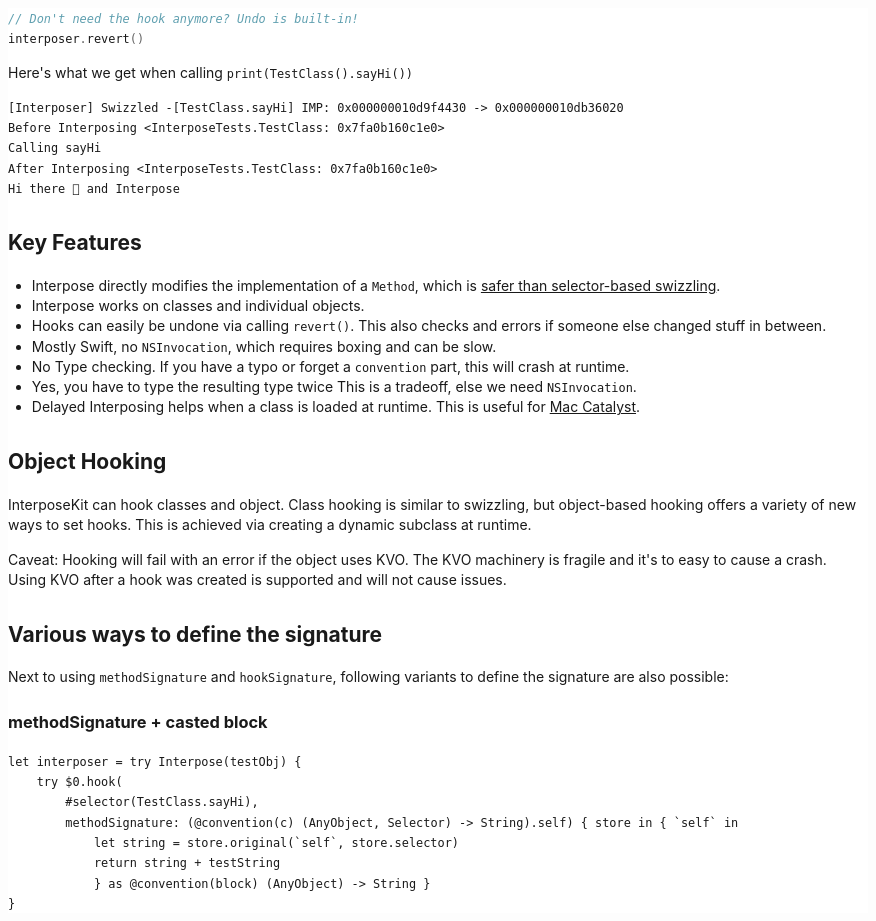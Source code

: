 ```swift
// Don't need the hook anymore? Undo is built-in!
interposer.revert()
```

Here's what we get when calling `print(TestClass().sayHi())`
```
[Interposer] Swizzled -[TestClass.sayHi] IMP: 0x000000010d9f4430 -> 0x000000010db36020
Before Interposing <InterposeTests.TestClass: 0x7fa0b160c1e0>
Calling sayHi
After Interposing <InterposeTests.TestClass: 0x7fa0b160c1e0>
Hi there 👋 and Interpose
```

## Key Features

- Interpose directly modifies the implementation of a `Method`, which is [safer than selector-based swizzling]((https://pspdfkit.com/blog/2019/swizzling-in-swift/)).
- Interpose works on classes and individual objects.
- Hooks can easily be undone via calling `revert()`. This also checks and errors if someone else changed stuff in between.
- Mostly Swift, no `NSInvocation`, which requires boxing and can be slow.
- No Type checking. If you have a typo or forget a `convention` part, this will crash at runtime.
- Yes, you have to type the resulting type twice This is a tradeoff, else we need `NSInvocation`.
- Delayed Interposing helps when a class is loaded at runtime. This is useful for [Mac Catalyst](https://steipete.com/posts/mac-catalyst-crash-hunt/).

## Object Hooking

InterposeKit can hook classes and object. Class hooking is similar to swizzling, but object-based hooking offers a variety of new ways to set hooks. This is achieved via creating a dynamic subclass at runtime. 

Caveat: Hooking will fail with an error if the object uses KVO. The KVO machinery is fragile and it's to easy to cause a crash. Using KVO after a hook was created is supported and will not cause issues.

## Various ways to define the signature

Next to using  `methodSignature` and `hookSignature`, following variants to define the signature are also possible:

### methodSignature + casted block
```
let interposer = try Interpose(testObj) {
    try $0.hook(
        #selector(TestClass.sayHi),
        methodSignature: (@convention(c) (AnyObject, Selector) -> String).self) { store in { `self` in
            let string = store.original(`self`, store.selector)
            return string + testString
            } as @convention(block) (AnyObject) -> String }
}
```
